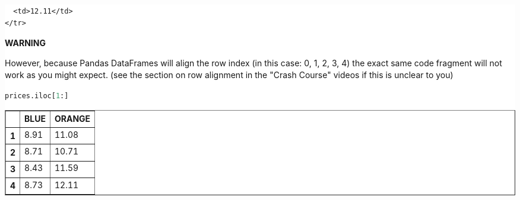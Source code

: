       <td>12.11</td>
    </tr>
  </tbody>
</table>
</div>



**WARNING**

However, because Pandas DataFrames will align the row index (in this case: 0, 1, 2, 3, 4) the exact same code fragment will not work as you might expect.  (see the section on row alignment in the "Crash Course" videos if this is unclear to you)


```python
prices.iloc[1:]
```




<div>
<style scoped>
    .dataframe tbody tr th:only-of-type {
        vertical-align: middle;
    }

    .dataframe tbody tr th {
        vertical-align: top;
    }

    .dataframe thead th {
        text-align: right;
    }
</style>
<table border="1" class="dataframe">
  <thead>
    <tr style="text-align: right;">
      <th></th>
      <th>BLUE</th>
      <th>ORANGE</th>
    </tr>
  </thead>
  <tbody>
    <tr>
      <th>1</th>
      <td>8.91</td>
      <td>11.08</td>
    </tr>
    <tr>
      <th>2</th>
      <td>8.71</td>
      <td>10.71</td>
    </tr>
    <tr>
      <th>3</th>
      <td>8.43</td>
      <td>11.59</td>
    </tr>
    <tr>
      <th>4</th>
      <td>8.73</td>
      <td>12.11</td>
    </tr>
  </tbody>
</table>
</div>
